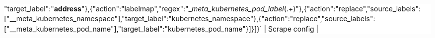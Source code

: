 "target_label":"__address__"},{"action":"labelmap","regex":"__meta_kubernetes_pod_label_(.+)"},{"action":"replace","source_labels":["__meta_kubernetes_namespace"],"target_label":"kubernetes_namespace"},{"action":"replace","source_labels":["__meta_kubernetes_pod_name"],"target_label":"kubernetes_pod_name"}]}]}` | Scrape config |